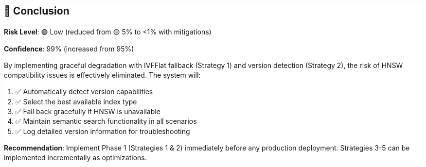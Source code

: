 
## 🎉 Conclusion

**Risk Level**: 🟢 Low (reduced from 🟡 5% to <1% with mitigations)

**Confidence**: 99% (increased from 95%)

By implementing graceful degradation with IVFFlat fallback (Strategy 1) and version detection (Strategy 2), the risk of HNSW compatibility issues is effectively eliminated. The system will:

1. ✅ Automatically detect version capabilities
2. ✅ Select the best available index type
3. ✅ Fall back gracefully if HNSW is unavailable
4. ✅ Maintain semantic search functionality in all scenarios
5. ✅ Log detailed version information for troubleshooting

**Recommendation**: Implement Phase 1 (Strategies 1 & 2) immediately before any production deployment. Strategies 3-5 can be implemented incrementally as optimizations.

